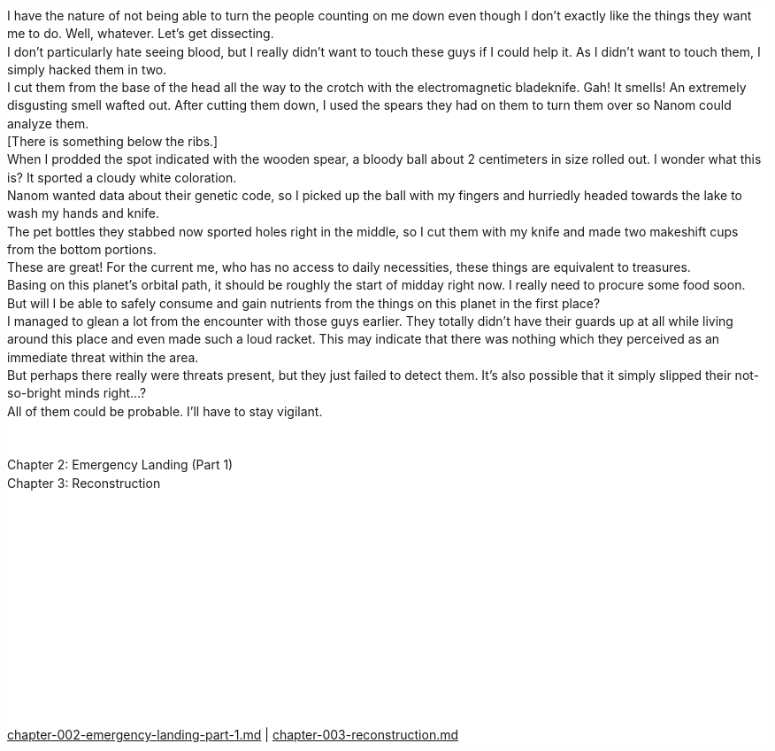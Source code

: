 I have the nature of not being able to turn the people counting on me down even though I don’t exactly like the things they want me to do. Well, whatever. Let’s get dissecting.<br/>
I don’t particularly hate seeing blood, but I really didn’t want to touch these guys if I could help it. As I didn’t want to touch them, I simply hacked them in two.<br/>
I cut them from the base of the head all the way to the crotch with the electromagnetic bladeknife. Gah! It smells! An extremely disgusting smell wafted out. After cutting them down, I used the spears they had on them to turn them over so Nanom could analyze them.<br/>
[There is something below the ribs.]<br/>
When I prodded the spot indicated with  the wooden spear, a bloody ball about 2 centimeters in size rolled out. I wonder what this is? It sported a cloudy white coloration.<br/>
Nanom wanted data about their genetic code, so I picked up the ball with my fingers and hurriedly headed towards the lake to wash my hands and knife.<br/>
The pet bottles they stabbed now sported holes right in the middle, so I cut them with my knife and made two makeshift cups from the bottom portions.<br/>
These are great! For the current me, who has no access to daily necessities, these things are equivalent to treasures.<br/>
Basing on this planet’s orbital path, it should be roughly the start of midday right now. I really need to procure some food soon.<br/>
But will I be able to safely consume and gain nutrients from the things on this planet in the first place?<br/>
I managed to glean a lot from the encounter with those guys earlier. They totally didn’t have their guards up at all while living around this place and even made such a loud racket. This may indicate that there was nothing which they perceived as an immediate threat within the area.<br/>
But perhaps there really were threats present, but they just failed to detect them. It’s also possible that it simply slipped their not-so-bright minds right…?<br/>
All of them could be probable. I’ll have to stay vigilant.<br/>
<br/>
<br/>
Chapter 2: Emergency Landing (Part 1)<br/>
Chapter 3: Reconstruction<br/>
<br/>
 <br/>
<br/>
<br/>
<br/>
<br/>
<br/>
<br/>
<br/>
<br/>
<br/>
<br/> <br/>
[chapter-002-emergency-landing-part-1.md](./chapter-002-emergency-landing-part-1.md) | [chapter-003-reconstruction.md](./chapter-003-reconstruction.md) <br/>
